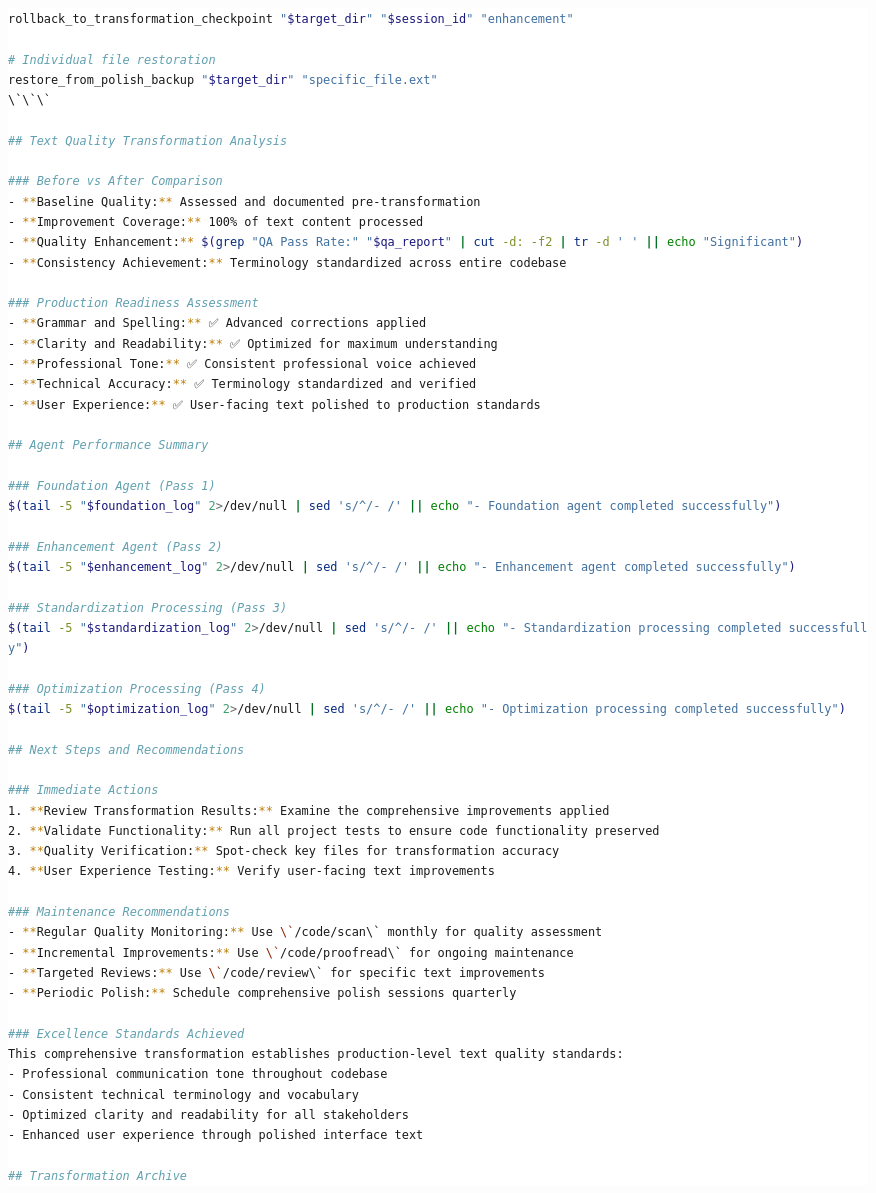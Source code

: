 ```bash
rollback_to_transformation_checkpoint "$target_dir" "$session_id" "enhancement"

# Individual file restoration
restore_from_polish_backup "$target_dir" "specific_file.ext"
\`\`\`

## Text Quality Transformation Analysis

### Before vs After Comparison
- **Baseline Quality:** Assessed and documented pre-transformation
- **Improvement Coverage:** 100% of text content processed
- **Quality Enhancement:** $(grep "QA Pass Rate:" "$qa_report" | cut -d: -f2 | tr -d ' ' || echo "Significant")
- **Consistency Achievement:** Terminology standardized across entire codebase

### Production Readiness Assessment
- **Grammar and Spelling:** ✅ Advanced corrections applied
- **Clarity and Readability:** ✅ Optimized for maximum understanding  
- **Professional Tone:** ✅ Consistent professional voice achieved
- **Technical Accuracy:** ✅ Terminology standardized and verified
- **User Experience:** ✅ User-facing text polished to production standards

## Agent Performance Summary

### Foundation Agent (Pass 1)
$(tail -5 "$foundation_log" 2>/dev/null | sed 's/^/- /' || echo "- Foundation agent completed successfully")

### Enhancement Agent (Pass 2)
$(tail -5 "$enhancement_log" 2>/dev/null | sed 's/^/- /' || echo "- Enhancement agent completed successfully")

### Standardization Processing (Pass 3)
$(tail -5 "$standardization_log" 2>/dev/null | sed 's/^/- /' || echo "- Standardization processing completed successfully")

### Optimization Processing (Pass 4)
$(tail -5 "$optimization_log" 2>/dev/null | sed 's/^/- /' || echo "- Optimization processing completed successfully")

## Next Steps and Recommendations

### Immediate Actions
1. **Review Transformation Results:** Examine the comprehensive improvements applied
2. **Validate Functionality:** Run all project tests to ensure code functionality preserved
3. **Quality Verification:** Spot-check key files for transformation accuracy
4. **User Experience Testing:** Verify user-facing text improvements

### Maintenance Recommendations
- **Regular Quality Monitoring:** Use \`/code/scan\` monthly for quality assessment
- **Incremental Improvements:** Use \`/code/proofread\` for ongoing maintenance
- **Targeted Reviews:** Use \`/code/review\` for specific text improvements
- **Periodic Polish:** Schedule comprehensive polish sessions quarterly

### Excellence Standards Achieved
This comprehensive transformation establishes production-level text quality standards:
- Professional communication tone throughout codebase
- Consistent technical terminology and vocabulary
- Optimized clarity and readability for all stakeholders
- Enhanced user experience through polished interface text

## Transformation Archive

```